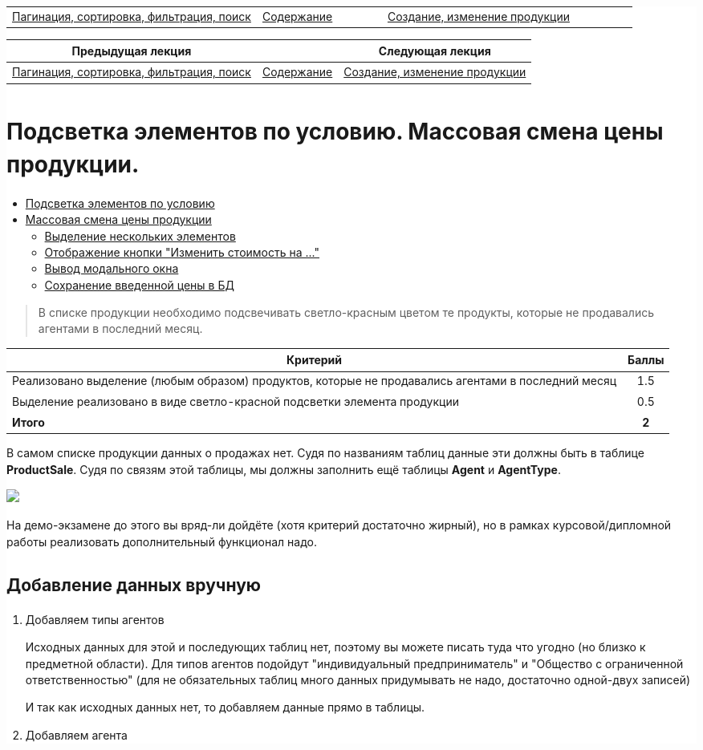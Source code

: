 <table style="width: 100%;"><tr><td style="width: 40%;">
<a href="../articles/cs_pagination2.md">Пагинация, сортировка, фильтрация, поиск
</a></td><td style="width: 20%;">
<a href="../readme.md">Содержание
</a></td><td style="width: 40%;">
<a href="../articles/cs_edit_product2.md">Создание, изменение продукции
</a></td><tr></table>

Предыдущая лекция |  | Следующая лекция
:----------------:|:----------:|:----------------:
[Пагинация, сортировка, фильтрация, поиск](./cs_pagination2.md) | [Содержание](../readme.md#тема-514-c-и-mysql) | [Создание, изменение продукции](./cs_edit_product2.md)

# Подсветка элементов по условию. Массовая смена цены продукции.

* [Подсветка элементов по условию](#раскраска-по-условию)
* [Массовая смена цены продукции](#массовая-смена-цены-продукции)
    - [Выделение нескольких элементов](#выделение-нескольких-элементов)
    - [Отображение кнопки "Изменить стоимость на ..."](#отображение-кнопки-изменить-стоимость-на)
    - [Вывод модального окна](#вывод-модального-окна)
    - [Сохранение введенной цены в БД](#сохранение-введенной-цены-в-бд)

>В списке продукции необходимо подсвечивать светло-красным цветом те продукты, которые не продавались агентами в последний месяц.

Критерий | Баллы
---------|:---:
Реализовано выделение (любым образом) продуктов, которые не продавались агентами в последний месяц | 1.5
Выделение реализовано в виде светло-красной подсветки элемента продукции | 0.5
**Итого** | **2**

В самом списке продукции данных о продажах нет. Судя по названиям таблиц данные эти должны быть в таблице **ProductSale**. Судя по связям этой таблицы, мы должны заполнить ещё таблицы **Agent** и **AgentType**.

![](../img/01068.png)

На демо-экзамене до этого вы вряд-ли дойдёте (хотя критерий достаточно жирный), но в рамках курсовой/дипломной работы реализовать дополнительный функционал надо.

## Добавление данных вручную

1. Добавляем типы агентов

    Исходных данных для этой и последующих таблиц нет, поэтому вы можете писать туда что угодно (но близко к предметной области). Для типов агентов подойдут "индивидуальный предприниматель" и "Общество с ограниченной ответственностью" (для не обязательных таблиц много данных придумывать не надо, достаточно одной-двух записей)

    И так как исходных данных нет, то добавляем данные прямо в таблицы.

1. Добавляем агента
